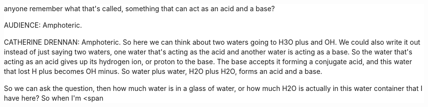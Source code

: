   <span m="377620">anyone</span> <span m="377990">remember</span> <span
  m="378570">what</span> <span m="378900">that's</span> <span
  m="379200">called,</span> <span m="379610">something</span> <span
  m="379940">that</span> <span m="380070">can</span> <span m="380180">act</span>
  <span m="380430">as</span> <span m="380530">an</span> <span
  m="380610">acid</span> <span m="380950">and</span> <span m="381040">a</span>
  <span m="381070">base?</span></p><p><span m="381520">AUDIENCE:</span> <span
  m="381935">Amphoteric.</span></p><p><span m="382765">CATHERINE DRENNAN:</span>
  <span m="383180">Amphoteric.</span> <span m="384570">So</span> <span
  m="384830">here</span> <span m="386070">we</span> <span m="386980">can</span>
  <span m="387120">think</span> <span m="387280">about</span> <span
  m="387570">two</span> <span m="387790">waters</span> <span
  m="388420">going</span> <span m="388830">to</span> <span m="389950">H3O</span>
  <span m="391090">plus</span> <span m="391650">and</span> <span
  m="391860">OH.</span> <span m="392770">We</span> <span m="392900">could</span>
  <span m="393050">also</span> <span m="393380">write</span> <span
  m="393600">it</span> <span m="393690">out</span> <span
  m="393990">instead</span> <span m="394100">of</span> <span
  m="394210">just</span> <span m="394320">saying</span> <span
  m="394560">two</span> <span m="394720">waters,</span> <span
  m="395260">one</span> <span m="395520">water</span> <span
  m="396190">that's</span> <span m="396410">acting</span> <span
  m="396860">as</span> <span m="397160">the</span> <span m="397380">acid</span>
  <span m="398330">and</span> <span m="398550">another</span> <span
  m="398860">water</span> <span m="399230">is</span> <span
  m="399350">acting</span> <span m="399760">as</span> <span m="399860">a</span>
  <span m="399920">base.</span> <span m="400570">So</span> <span
  m="400770">the</span> <span m="400860">water</span> <span
  m="401190">that's</span> <span m="401410">acting</span> <span
  m="401870">as</span> <span m="401990">an</span> <span m="402080">acid</span>
  <span m="402850">gives</span> <span m="403160">up</span> <span
  m="403560">its</span> <span m="404170">hydrogen</span> <span
  m="404810">ion,</span> <span m="405160">or</span> <span
  m="405230">proton</span> <span m="405830">to</span> <span
  m="405960">the</span> <span m="406040">base.</span> <span
  m="406680">The</span> <span m="406780">base</span> <span
  m="406970">accepts</span> <span m="407470">it</span> <span
  m="407830">forming</span> <span m="408230">a</span> <span
  m="408290">conjugate</span> <span m="408890">acid,</span> <span
  m="409840">and</span> <span m="410340">this</span> <span
  m="410590">water</span> <span m="411010">that</span> <span
  m="411250">lost</span> <span m="411900">H</span> <span m="412240">plus</span>
  <span m="412910">becomes</span> <span m="413165">OH</span> <span
  m="413420">minus.</span> <span m="414950">So</span> <span
  m="415190">water</span> <span m="415700">plus</span> <span
  m="416150">water,</span> <span m="416780">H2O</span> <span
  m="417410">plus</span> <span m="417760">H2O,</span> <span
  m="418870">forms</span> <span m="419260">an</span> <span
  m="419350">acid</span> <span m="419950">and</span> <span m="420260">a</span>
  <span m="420300">base.</span></p><p><span m="421170">So</span> <span
  m="421560">we</span> <span m="421690">can</span> <span m="421840">ask</span>
  <span m="422290">the</span> <span m="422360">question,</span> <span
  m="422990">then</span> <span m="423950">how</span> <span
  m="424230">much</span> <span m="424460">water</span> <span
  m="424940">is</span> <span m="425080">in</span> <span m="425180">a</span>
  <span m="425210">glass</span> <span m="425580">of</span> <span
  m="425710">water,</span> <span m="426200">or</span> <span
  m="426700">how</span> <span m="426970">much</span> <span m="427360">H2O</span>
  <span m="428730">is</span> <span m="428950">actually</span> <span
  m="429600">in</span> <span m="430070">this</span> <span
  m="431150">water</span> <span m="432280">container</span> <span
  m="432940">that</span> <span m="433100">I</span> <span m="433230">have</span>
  <span m="433530">here?</span> <span m="434900">So</span> <span
  m="435260">when</span> <span m="435430">I'm</span> <span